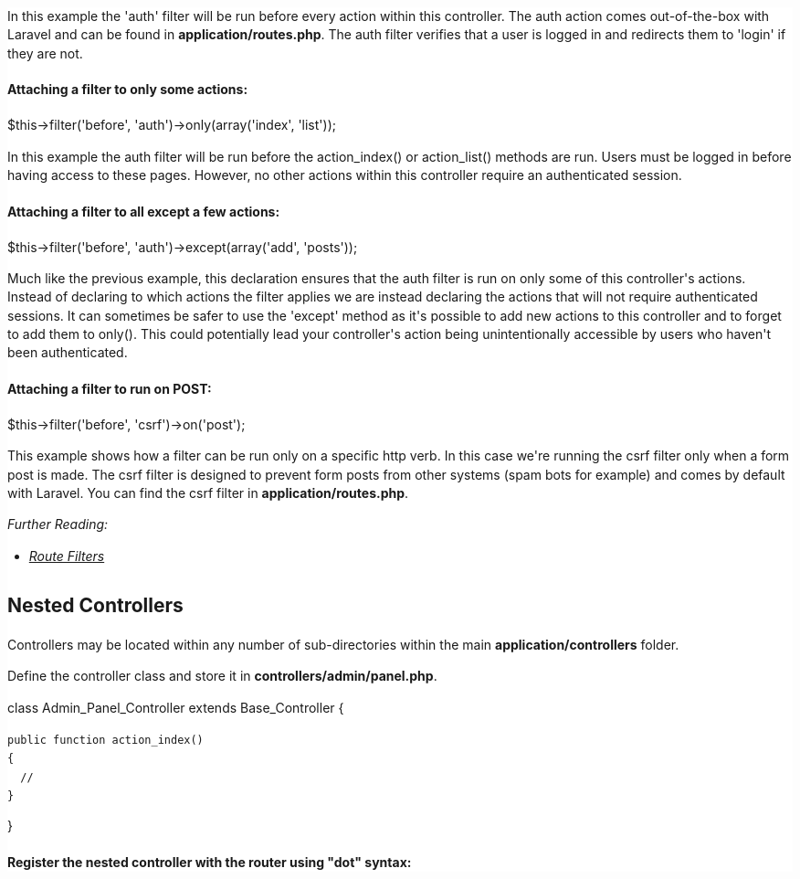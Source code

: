 In this example the 'auth' filter will be run before every action within this controller.  The auth action comes out-of-the-box with Laravel and can be found in **application/routes.php**.  The auth filter verifies that a user is logged in and redirects them to 'login' if they are not.

#### Attaching a filter to only some actions:

  $this->filter('before', 'auth')->only(array('index', 'list'));

In this example the auth filter will be run before the action_index() or action_list() methods are run.  Users must be logged in before having access to these pages.  However, no other actions within this controller require an authenticated session.

#### Attaching a filter to all except a few actions:

  $this->filter('before', 'auth')->except(array('add', 'posts'));

Much like the previous example, this declaration ensures that the auth filter is run on only some of this controller's actions.  Instead of declaring to which actions the filter applies we are instead declaring the actions that will not require authenticated sessions.  It can sometimes be safer to use the 'except' method as it's possible to add new actions to this controller and to forget to add them to only().  This could potentially lead your controller's action being unintentionally accessible by users who haven't been authenticated.

#### Attaching a filter to run on POST:

  $this->filter('before', 'csrf')->on('post');

This example shows how a filter can be run only on a specific http verb.  In this case we're running the csrf filter only when a form post is made.  The csrf filter is designed to prevent form posts from other systems (spam bots for example) and comes by default with Laravel.  You can find the csrf filter in **application/routes.php**.

*Further Reading:*

- *[Route Filters](/docs/routing#filters)*

<a name="nested-controllers"></a>
## Nested Controllers

Controllers may be located within any number of sub-directories within the main **application/controllers** folder.

Define the controller class and store it in **controllers/admin/panel.php**.

  class Admin_Panel_Controller extends Base_Controller
  {

    public function action_index()
    {
      //
    }

  }

#### Register the nested controller with the router using "dot" syntax:
